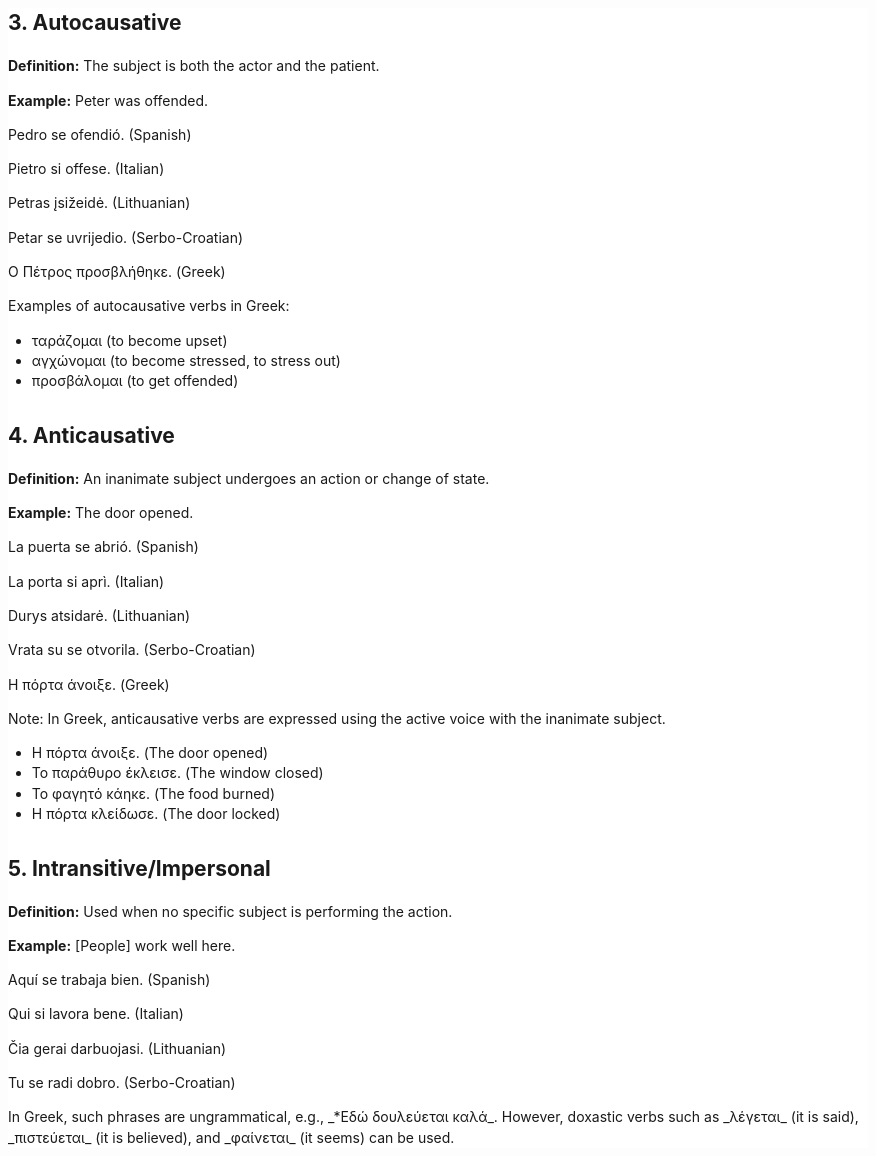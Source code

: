 ## 3. Autocausative

**Definition:** The subject is both the actor and the patient.

**Example:** Peter was offended.

<p class="language-example">Pedro se ofendió. (Spanish)</p>

<p class="language-example">Pietro si offese. (Italian)</p>

<p class="language-example">Petras įsižeidė. (Lithuanian)</p>

<p class="language-example">Petar se uvrijedio. (Serbo-Croatian)</p>

<p class="language-example">Ο Πέτρος προσβλήθηκε. (Greek)</p>

Examples of autocausative verbs in Greek:

- ταράζομαι (to become upset)
- αγχώνομαι (to become stressed, to stress out)
- προσβάλομαι (to get offended)

## 4. Anticausative

**Definition:** An inanimate subject undergoes an action or
change of state.

**Example:** The door opened.

<p class="language-example">La puerta se abrió. (Spanish)</p>
<p class="language-example">La porta si aprì. (Italian)</p>
<p class="language-example">Durys atsidarė. (Lithuanian)</p>
<p class="language-example">Vrata su se otvorila. (Serbo-Croatian)</p>
<p class="language-example">Η πόρτα άνοιξε. (Greek)</p>

Note: In Greek, anticausative verbs are expressed using the active voice with
the inanimate subject.

- Η πόρτα άνοιξε. (The door opened)
- Το παράθυρο έκλεισε. (The window closed)
- Το φαγητό κάηκε. (The food burned)
- Η πόρτα κλείδωσε. (The door locked)

## 5. Intransitive/Impersonal

**Definition:** Used when no specific subject is performing the
action.

**Example:** \[People] work well here.

<p class="language-example">Aquí se trabaja bien. (Spanish)</p>
<p class="language-example">Qui si lavora bene. (Italian)</p>
<p class="language-example">Čia gerai darbuojasi. (Lithuanian)</p>
<p class="language-example">Tu se radi dobro. (Serbo-Croatian)</p>
<p>
    In Greek, such phrases are ungrammatical, e.g.,
    _*Εδώ δουλεύεται καλά_. However, doxastic verbs such as
    _λέγεται_ (it is said), _πιστεύεται_ (it is believed), and
    _φαίνεται_ (it seems) can be used.
</p>
